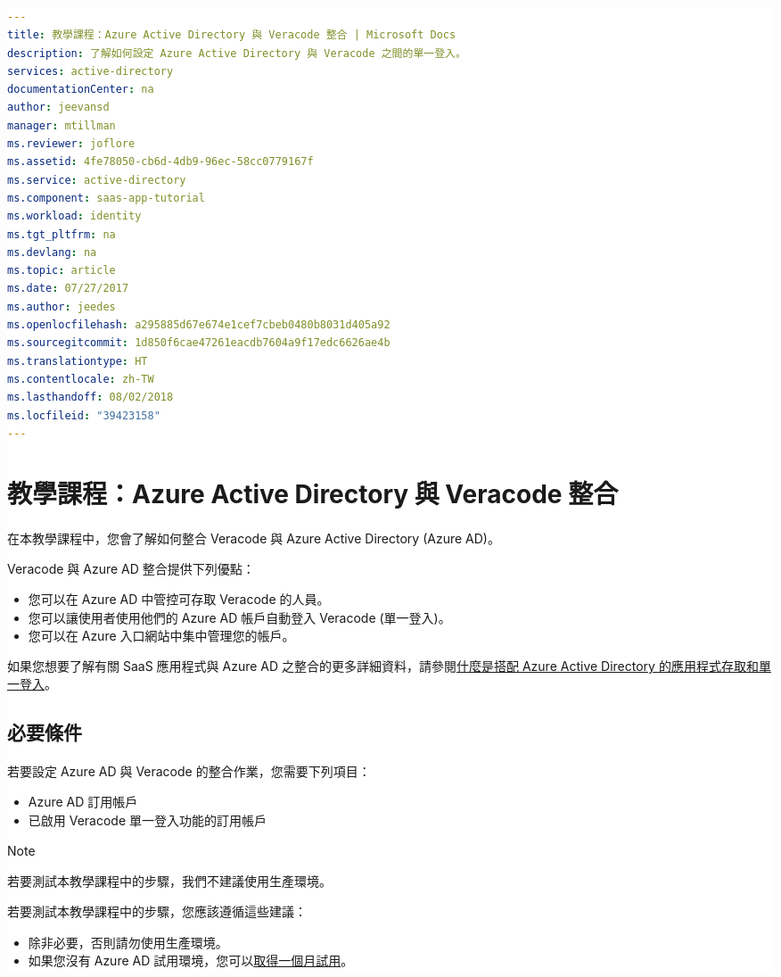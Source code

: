 ```yaml
---
title: 教學課程：Azure Active Directory 與 Veracode 整合 | Microsoft Docs
description: 了解如何設定 Azure Active Directory 與 Veracode 之間的單一登入。
services: active-directory
documentationCenter: na
author: jeevansd
manager: mtillman
ms.reviewer: joflore
ms.assetid: 4fe78050-cb6d-4db9-96ec-58cc0779167f
ms.service: active-directory
ms.component: saas-app-tutorial
ms.workload: identity
ms.tgt_pltfrm: na
ms.devlang: na
ms.topic: article
ms.date: 07/27/2017
ms.author: jeedes
ms.openlocfilehash: a295885d67e674e1cef7cbeb0480b8031d405a92
ms.sourcegitcommit: 1d850f6cae47261eacdb7604a9f17edc6626ae4b
ms.translationtype: HT
ms.contentlocale: zh-TW
ms.lasthandoff: 08/02/2018
ms.locfileid: "39423158"
---
```

# <a name="tutorial-azure-active-directory-integration-with-veracode"></a>教學課程：Azure Active Directory 與 Veracode 整合

在本教學課程中，您會了解如何整合 Veracode 與 Azure Active Directory (Azure AD)。

Veracode 與 Azure AD 整合提供下列優點：

- 您可以在 Azure AD 中管控可存取 Veracode 的人員。
- 您可以讓使用者使用他們的 Azure AD 帳戶自動登入 Veracode (單一登入)。
- 您可以在 Azure 入口網站中集中管理您的帳戶。

如果您想要了解有關 SaaS 應用程式與 Azure AD 之整合的更多詳細資料，請參閱[什麼是搭配 Azure Active Directory 的應用程式存取和單一登入](../manage-apps/what-is-single-sign-on.md)。

## <a name="prerequisites"></a>必要條件

若要設定 Azure AD 與 Veracode 的整合作業，您需要下列項目：

- Azure AD 訂用帳戶
- 已啟用 Veracode 單一登入功能的訂用帳戶

> [!NOTE]
> 若要測試本教學課程中的步驟，我們不建議使用生產環境。

若要測試本教學課程中的步驟，您應該遵循這些建議：

- 除非必要，否則請勿使用生產環境。
- 如果您沒有 Azure AD 試用環境，您可以[取得一個月試用](https://azure.microsoft.com/pricing/free-trial/)。


[1]: ./media/veracode-tutorial/tutorial_general_01.png
[2]: ./media/veracode-tutorial/tutorial_general_02.png
[3]: ./media/veracode-tutorial/tutorial_general_03.png
[4]: ./media/veracode-tutorial/tutorial_general_04.png
[100]: ./media/veracode-tutorial/tutorial_general_100.png
[200]: ./media/veracode-tutorial/tutorial_general_200.png
[201]: ./media/veracode-tutorial/tutorial_general_201.png
[202]: ./media/veracode-tutorial/tutorial_general_202.png
[203]: ./media/veracode-tutorial/tutorial_general_203.png